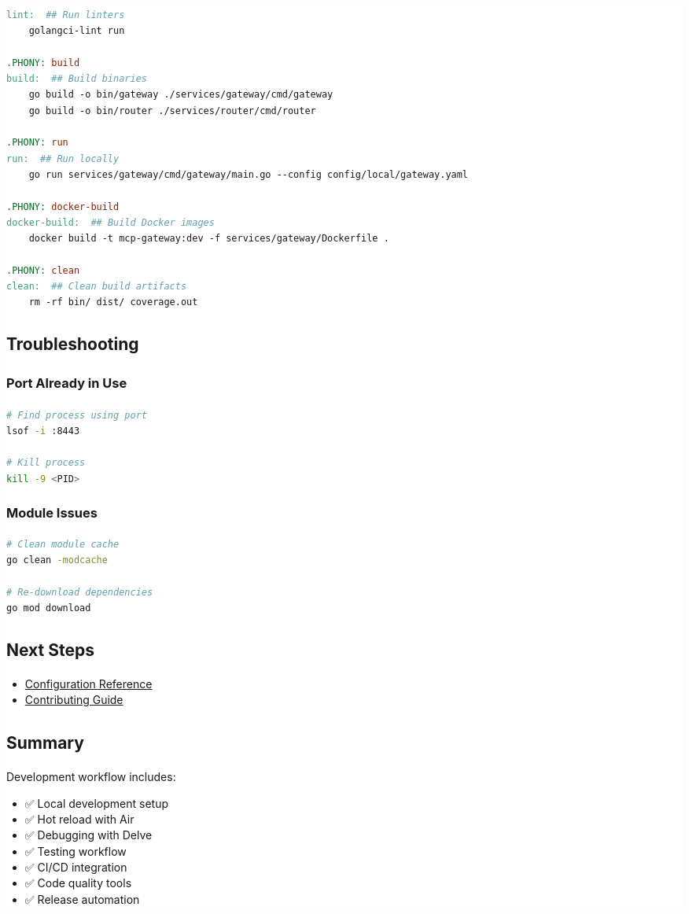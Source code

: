 ```makefile
lint:  ## Run linters
	golangci-lint run

.PHONY: build
build:  ## Build binaries
	go build -o bin/gateway ./services/gateway/cmd/gateway
	go build -o bin/router ./services/router/cmd/router

.PHONY: run
run:  ## Run locally
	go run services/gateway/cmd/gateway/main.go --config config/local/gateway.yaml

.PHONY: docker-build
docker-build:  ## Build Docker images
	docker build -t mcp-gateway:dev -f services/gateway/Dockerfile .

.PHONY: clean
clean:  ## Clean build artifacts
	rm -rf bin/ dist/ coverage.out
```

## Troubleshooting

### Port Already in Use

```bash
# Find process using port
lsof -i :8443

# Kill process
kill -9 <PID>
```

### Module Issues

```bash
# Clean module cache
go clean -modcache

# Re-download dependencies
go mod download
```

## Next Steps

- [Configuration Reference](../configuration.md)
- [Contributing Guide](../../CONTRIBUTING.md)

## Summary

Development workflow includes:
- ✅ Local development setup
- ✅ Hot reload with Air
- ✅ Debugging with Delve
- ✅ Testing workflow
- ✅ CI/CD integration
- ✅ Code quality tools
- ✅ Release automation

